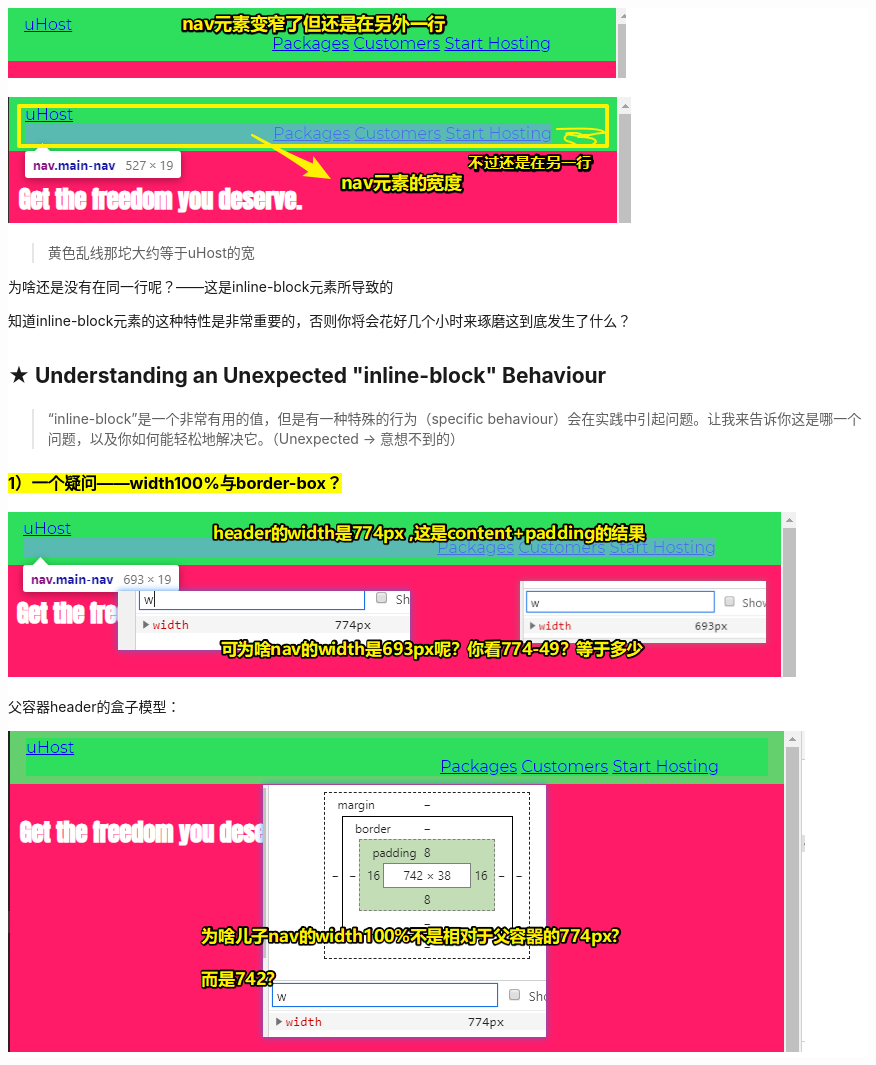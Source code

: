 ![calc](assets/img/2020-02-14-01-05-05.png)

![calc](assets/img/2020-02-14-11-54-02.png)

> 黄色乱线那坨大约等于uHost的宽

为啥还是没有在同一行呢？——这是inline-block元素所导致的

知道inline-block元素的这种特性是非常重要的，否则你将会花好几个小时来琢磨这到底发生了什么？

## ★ Understanding an Unexpected "inline-block" Behaviour

> “inline-block”是一个非常有用的值，但是有一种特殊的行为（specific behaviour）会在实践中引起问题。让我来告诉你这是哪一个问题，以及你如何能轻松地解决它。（Unexpected -> 意想不到的）

### <mark>1）一个疑问——width100%与border-box？</mark>

![100%](assets/img/2020-02-14-15-57-28.png)

父容器header的盒子模型：

![父容器的盒子模型](assets/img/2020-02-14-16-03-40.png)
